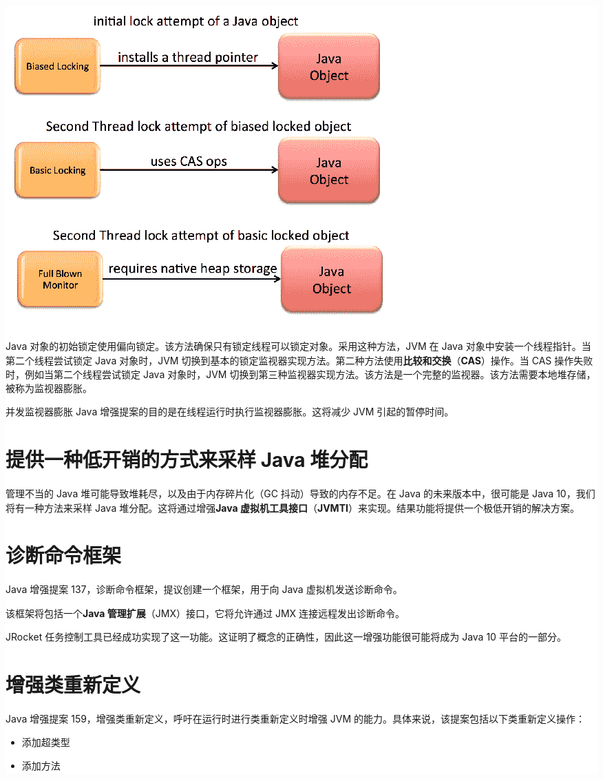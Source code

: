 ![图片](img/6b8f06da-86a0-4a04-95c8-fbb2a419f68c.png)

Java 对象的初始锁定使用偏向锁定。该方法确保只有锁定线程可以锁定对象。采用这种方法，JVM 在 Java 对象中安装一个线程指针。当第二个线程尝试锁定 Java 对象时，JVM 切换到基本的锁定监视器实现方法。第二种方法使用**比较和交换**（**CAS**）操作。当 CAS 操作失败时，例如当第二个线程尝试锁定 Java 对象时，JVM 切换到第三种监视器实现方法。该方法是一个完整的监视器。该方法需要本地堆存储，被称为监视器膨胀。

并发监视器膨胀 Java 增强提案的目的是在线程运行时执行监视器膨胀。这将减少 JVM 引起的暂停时间。

# 提供一种低开销的方式来采样 Java 堆分配

管理不当的 Java 堆可能导致堆耗尽，以及由于内存碎片化（GC 抖动）导致的内存不足。在 Java 的未来版本中，很可能是 Java 10，我们将有一种方法来采样 Java 堆分配。这将通过增强**Java 虚拟机工具接口**（**JVMTI**）来实现。结果功能将提供一个极低开销的解决方案。

# 诊断命令框架

Java 增强提案 137，诊断命令框架，提议创建一个框架，用于向 Java 虚拟机发送诊断命令。

该框架将包括一个**Java 管理扩展**（JMX）接口，它将允许通过 JMX 连接远程发出诊断命令。

JRocket 任务控制工具已经成功实现了这一功能。这证明了概念的正确性，因此这一增强功能很可能将成为 Java 10 平台的一部分。

# 增强类重新定义

Java 增强提案 159，增强类重新定义，呼吁在运行时进行类重新定义时增强 JVM 的能力。具体来说，该提案包括以下类重新定义操作：

+   添加超类型

+   添加方法
